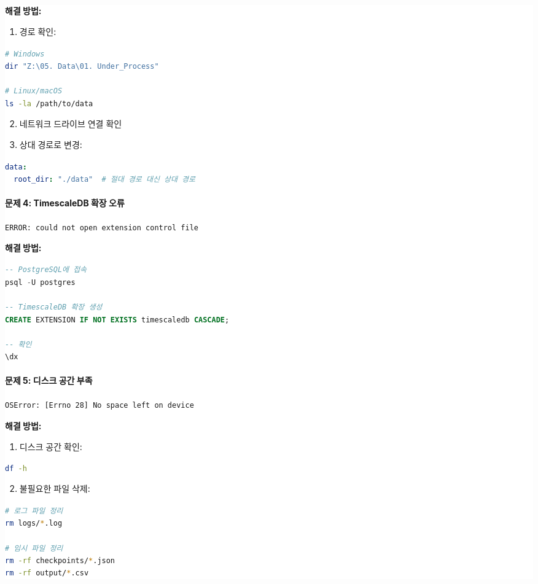 **해결 방법:**

1. 경로 확인:
```bash
# Windows
dir "Z:\05. Data\01. Under_Process"

# Linux/macOS
ls -la /path/to/data
```

2. 네트워크 드라이브 연결 확인

3. 상대 경로로 변경:
```yaml
data:
  root_dir: "./data"  # 절대 경로 대신 상대 경로
```

#### 문제 4: TimescaleDB 확장 오류
```
ERROR: could not open extension control file
```

**해결 방법:**
```sql
-- PostgreSQL에 접속
psql -U postgres

-- TimescaleDB 확장 생성
CREATE EXTENSION IF NOT EXISTS timescaledb CASCADE;

-- 확인
\dx
```

#### 문제 5: 디스크 공간 부족
```
OSError: [Errno 28] No space left on device
```

**해결 방법:**

1. 디스크 공간 확인:
```bash
df -h
```

2. 불필요한 파일 삭제:
```bash
# 로그 파일 정리
rm logs/*.log

# 임시 파일 정리
rm -rf checkpoints/*.json
rm -rf output/*.csv
```
